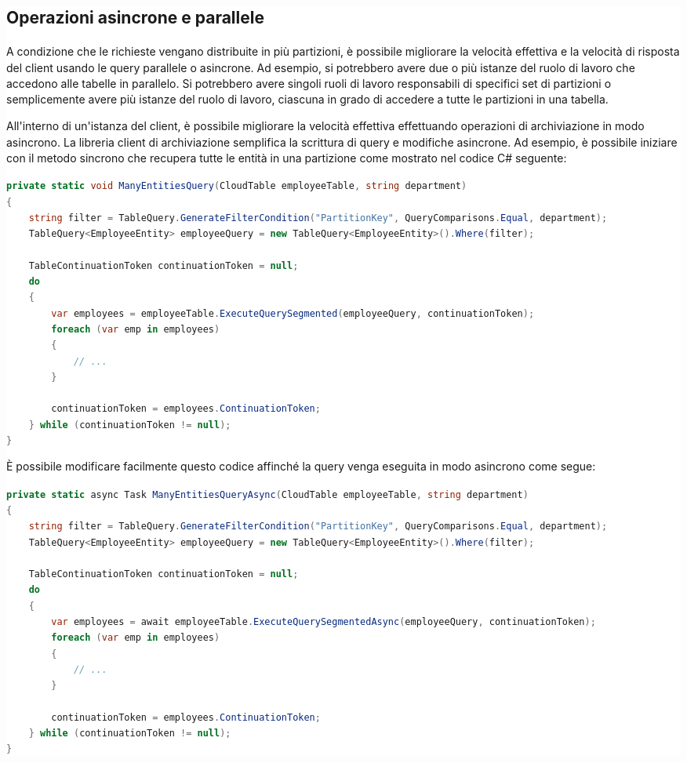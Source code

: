 ## <a name="asynchronous-and-parallel-operations"></a>Operazioni asincrone e parallele
A condizione che le richieste vengano distribuite in più partizioni, è possibile migliorare la velocità effettiva e la velocità di risposta del client usando le query parallele o asincrone.
Ad esempio, si potrebbero avere due o più istanze del ruolo di lavoro che accedono alle tabelle in parallelo. Si potrebbero avere singoli ruoli di lavoro responsabili di specifici set di partizioni o semplicemente avere più istanze del ruolo di lavoro, ciascuna in grado di accedere a tutte le partizioni in una tabella.  

All'interno di un'istanza del client, è possibile migliorare la velocità effettiva effettuando operazioni di archiviazione in modo asincrono. La libreria client di archiviazione semplifica la scrittura di query e modifiche asincrone. Ad esempio, è possibile iniziare con il metodo sincrono che recupera tutte le entità in una partizione come mostrato nel codice C# seguente:  

```csharp
private static void ManyEntitiesQuery(CloudTable employeeTable, string department)
{
    string filter = TableQuery.GenerateFilterCondition("PartitionKey", QueryComparisons.Equal, department);
    TableQuery<EmployeeEntity> employeeQuery = new TableQuery<EmployeeEntity>().Where(filter);

    TableContinuationToken continuationToken = null;
    do
    {
        var employees = employeeTable.ExecuteQuerySegmented(employeeQuery, continuationToken);
        foreach (var emp in employees)
        {
            // ...
        }
        
        continuationToken = employees.ContinuationToken;
    } while (continuationToken != null);
}  
```

È possibile modificare facilmente questo codice affinché la query venga eseguita in modo asincrono come segue:  

```csharp
private static async Task ManyEntitiesQueryAsync(CloudTable employeeTable, string department)
{
    string filter = TableQuery.GenerateFilterCondition("PartitionKey", QueryComparisons.Equal, department);
    TableQuery<EmployeeEntity> employeeQuery = new TableQuery<EmployeeEntity>().Where(filter);
    
    TableContinuationToken continuationToken = null;
    do
    {
        var employees = await employeeTable.ExecuteQuerySegmentedAsync(employeeQuery, continuationToken);
        foreach (var emp in employees)
        {
            // ...
        }
    
        continuationToken = employees.ContinuationToken;
    } while (continuationToken != null);
}  
```
